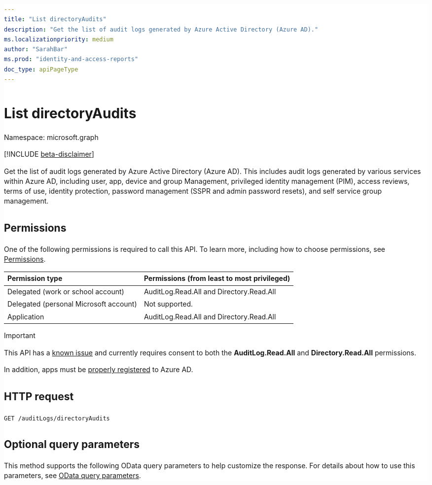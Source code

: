 ```yaml
---
title: "List directoryAudits"
description: "Get the list of audit logs generated by Azure Active Directory (Azure AD)."
ms.localizationpriority: medium
author: "SarahBar"
ms.prod: "identity-and-access-reports"
doc_type: apiPageType
---
```


# List directoryAudits

Namespace: microsoft.graph

[!INCLUDE [beta-disclaimer](../../includes/beta-disclaimer.md)]

Get the list of audit logs generated by Azure Active Directory (Azure AD). This includes audit logs generated by various services within Azure AD, including user, app, device and group Management, privileged identity management (PIM), access reviews, terms of use, identity protection, password management (SSPR and admin password resets), and self service group management.

## Permissions

One of the following permissions is required to call this API. To learn more, including how to choose permissions, see [Permissions](/graph/permissions-reference).

|Permission type      | Permissions (from least to most privileged)              |
|:--------------------|:---------------------------------------------------------|
|Delegated (work or school account) | AuditLog.Read.All and Directory.Read.All |
|Delegated (personal Microsoft account) | Not supported.   |
|Application | AuditLog.Read.All and Directory.Read.All | 

> [!IMPORTANT]
> This API has a [known issue](/graph/known-issues#license-check-errors-for-azure-ad-activity-reports) and currently requires consent to both the **AuditLog.Read.All** and **Directory.Read.All** permissions.

In addition, apps must be [properly registered](/azure/active-directory/active-directory-reporting-api-prerequisites-azure-portal) to Azure AD.

## HTTP request


```http
GET /auditLogs/directoryAudits
```

## Optional query parameters

This method supports the following OData query parameters to help customize the response. For details about how to use this parameters, see [OData query parameters](/graph/query-parameters).
